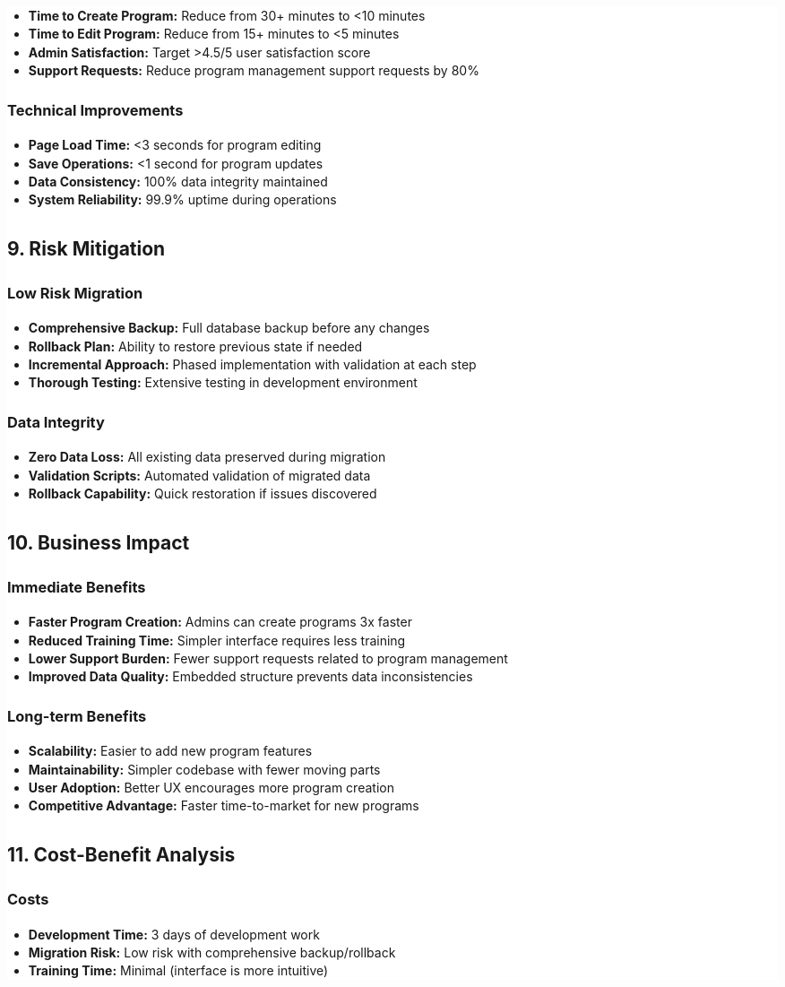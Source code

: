 - **Time to Create Program:** Reduce from 30+ minutes to <10 minutes
- **Time to Edit Program:** Reduce from 15+ minutes to <5 minutes
- **Admin Satisfaction:** Target >4.5/5 user satisfaction score
- **Support Requests:** Reduce program management support requests by 80%

### Technical Improvements

- **Page Load Time:** <3 seconds for program editing
- **Save Operations:** <1 second for program updates
- **Data Consistency:** 100% data integrity maintained
- **System Reliability:** 99.9% uptime during operations

## 9. Risk Mitigation

### Low Risk Migration

- **Comprehensive Backup:** Full database backup before any changes
- **Rollback Plan:** Ability to restore previous state if needed
- **Incremental Approach:** Phased implementation with validation at each step
- **Thorough Testing:** Extensive testing in development environment

### Data Integrity

- **Zero Data Loss:** All existing data preserved during migration
- **Validation Scripts:** Automated validation of migrated data
- **Rollback Capability:** Quick restoration if issues discovered

## 10. Business Impact

### Immediate Benefits

- **Faster Program Creation:** Admins can create programs 3x faster
- **Reduced Training Time:** Simpler interface requires less training
- **Lower Support Burden:** Fewer support requests related to program management
- **Improved Data Quality:** Embedded structure prevents data inconsistencies

### Long-term Benefits

- **Scalability:** Easier to add new program features
- **Maintainability:** Simpler codebase with fewer moving parts
- **User Adoption:** Better UX encourages more program creation
- **Competitive Advantage:** Faster time-to-market for new programs

## 11. Cost-Benefit Analysis

### Costs

- **Development Time:** 3 days of development work
- **Migration Risk:** Low risk with comprehensive backup/rollback
- **Training Time:** Minimal (interface is more intuitive)
